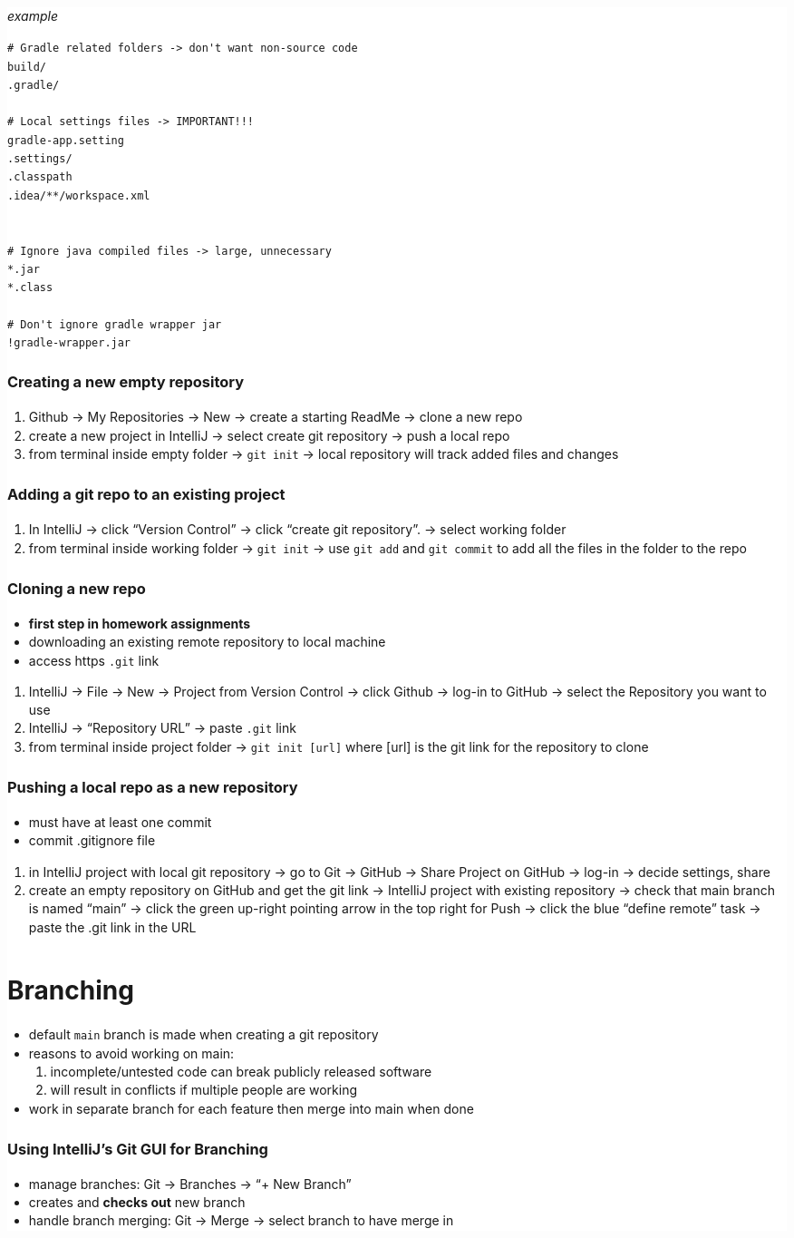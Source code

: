 *example*

```gitignore
# Gradle related folders -> don't want non-source code
build/
.gradle/

# Local settings files -> IMPORTANT!!!
gradle-app.setting
.settings/
.classpath
.idea/**/workspace.xml


# Ignore java compiled files -> large, unnecessary
*.jar
*.class

# Don't ignore gradle wrapper jar
!gradle-wrapper.jar
```

### Creating a new empty repository
1. Github → My Repositories → New → create a starting ReadMe → clone a new repo
2. create a new project in IntelliJ → select create git repository → push a local repo
3. from terminal inside empty folder → `git init` → local repository will track added files and changes
### Adding a git repo to an existing project
1. In IntelliJ → click “Version Control” → click “create git repository”. → select working folder
2. from terminal inside working folder → `git init` → use `git add` and `git commit` to add all the files in the folder to the repo
### Cloning a new repo
- **first step in homework assignments**
- downloading an existing remote repository to local machine
- access https `.git` link

1. IntelliJ →  File -> New -> Project from Version Control → click Github → log-in to GitHub → select the Repository you want to use
2. IntelliJ → “Repository URL” → paste `.git`  link
3. from terminal inside project folder → `git init [url]` where [url] is the git link for the repository to clone
### Pushing a local repo as a new repository
- must have at least one commit
- commit .gitignore file

1. in IntelliJ project with local git repository → go to Git -> GitHub -> Share Project on GitHub → log-in → decide settings, share
2. create an empty repository on GitHub and get the git link → IntelliJ project with existing repository → check that main branch is named “main” → click the green up-right pointing arrow in the top right for Push → click the blue “define remote” task → paste the .git link in the URL
# Branching
- default `main` branch is made when creating a git repository
- reasons to avoid working on main:
	1. incomplete/untested code can break publicly released software
	2. will result in conflicts if multiple people are working
- work in separate branch for each feature then merge into main when done
### Using IntelliJ’s Git GUI for Branching
- manage branches: Git → Branches → “+ New Branch”
- creates and **checks out** new branch
- handle branch merging: Git → Merge → select branch to have merge in